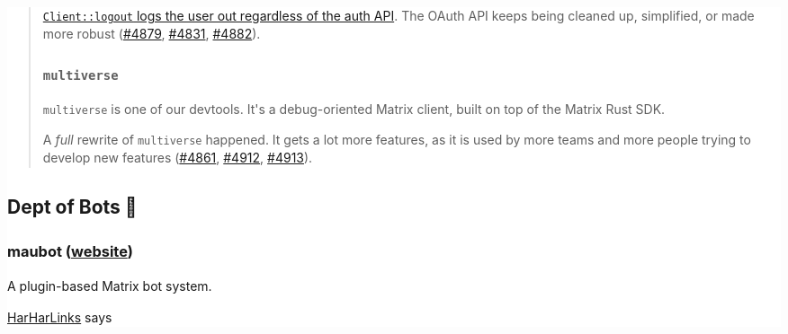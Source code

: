> 
> [`Client::logout` logs the user out regardless of the auth API][#4886]. The OAuth API keeps being cleaned up, simplified, or made more robust ([#4879], [#4831], [#4882]).
> 
> ### `multiverse`
> 
> `multiverse` is one of our devtools. It's a debug-oriented Matrix client, built on top of the Matrix Rust SDK.
> 
> A _full_ rewrite of `multiverse` happened. It gets a lot more features, as it is used by more teams and more people trying to develop new features ([#4861], [#4912], [#4913]).
> 
> [release]: https://github.com/matrix-org/matrix-rust-sdk/releases/tag/matrix-sdk-0.11.0
> [thread]: https://github.com/matrix-org/matrix-rust-sdk/issues/4869
> [#4819]: https://github.com/matrix-org/matrix-rust-sdk/pull/4819
> [#4839]: https://github.com/matrix-org/matrix-rust-sdk/pull/4839
> [#4816]: https://github.com/matrix-org/matrix-rust-sdk/pull/4816
> [#4898]: https://github.com/matrix-org/matrix-rust-sdk/pull/4898
> [#4826]: https://github.com/matrix-org/matrix-rust-sdk/pull/4826
> [#4828]: https://github.com/matrix-org/matrix-rust-sdk/pull/4828
> [#4870]: https://github.com/matrix-org/matrix-rust-sdk/pull/4870
> [#4894]: https://github.com/matrix-org/matrix-rust-sdk/pull/4894
> [#4847]: https://github.com/matrix-org/matrix-rust-sdk/pull/4847
> [#4851]: https://github.com/matrix-org/matrix-rust-sdk/pull/4851
> [#4850]: https://github.com/matrix-org/matrix-rust-sdk/pull/4850
> [#4867]: https://github.com/matrix-org/matrix-rust-sdk/pull/4867
> [#4868]: https://github.com/matrix-org/matrix-rust-sdk/pull/4868
> [#4849]: https://github.com/matrix-org/matrix-rust-sdk/pull/4849
> [#4840]: https://github.com/matrix-org/matrix-rust-sdk/pull/4840
> [#4878]: https://github.com/matrix-org/matrix-rust-sdk/pull/4878
> [#4889]: https://github.com/matrix-org/matrix-rust-sdk/pull/4889
> [#4901]: https://github.com/matrix-org/matrix-rust-sdk/pull/4901
> [#4914]: https://github.com/matrix-org/matrix-rust-sdk/pull/4914
> [#4886]: https://github.com/matrix-org/matrix-rust-sdk/pull/4886
> [#4882]: https://github.com/matrix-org/matrix-rust-sdk/pull/4882
> [#4879]: https://github.com/matrix-org/matrix-rust-sdk/pull/4879
> [#4831]: https://github.com/matrix-org/matrix-rust-sdk/pull/4831
> [#4913]: https://github.com/matrix-org/matrix-rust-sdk/pull/4913
> [#4912]: https://github.com/matrix-org/matrix-rust-sdk/pull/4912
> [#4861]: https://github.com/matrix-org/matrix-rust-sdk/pull/4861
> [#4800]: https://github.com/matrix-org/matrix-rust-sdk/pull/4800
> [MSC4274]: https://github.com/matrix-org/matrix-spec-proposals/pull/4274
> [MAS]: https://matrix.org/blog/2025/04/morg-now-running-mas/

## Dept of Bots 🤖

### maubot ([website](https://github.com/maubot/maubot))

A plugin-based Matrix bot system.

[HarHarLinks](https://matrix.to/#/@kim:sosnowkadub.de) says
